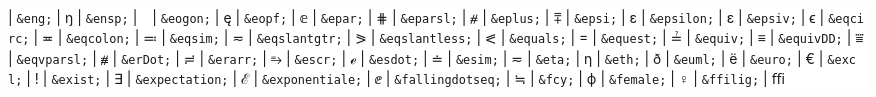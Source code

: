 | `&eng;` | ŋ
| `&ensp;` |  
| `&eogon;` | ę
| `&eopf;` | 𝕖
| `&epar;` | ⋕
| `&eparsl;` | ⧣
| `&eplus;` | ⩱
| `&epsi;` | ε
| `&epsilon;` | ε
| `&epsiv;` | ϵ
| `&eqcirc;` | ≖
| `&eqcolon;` | ≕
| `&eqsim;` | ≂
| `&eqslantgtr;` | ⪖
| `&eqslantless;` | ⪕
| `&equals;` | =
| `&equest;` | ≟
| `&equiv;` | ≡
| `&equivDD;` | ⩸
| `&eqvparsl;` | ⧥
| `&erDot;` | ≓
| `&erarr;` | ⥱
| `&escr;` | ℯ
| `&esdot;` | ≐
| `&esim;` | ≂
| `&eta;` | η
| `&eth;` | ð
| `&euml;` | ë
| `&euro;` | €
| `&excl;` | !
| `&exist;` | ∃
| `&expectation;` | ℰ
| `&exponentiale;` | ⅇ
| `&fallingdotseq;` | ≒
| `&fcy;` | ф
| `&female;` | ♀
| `&ffilig;` | ﬃ